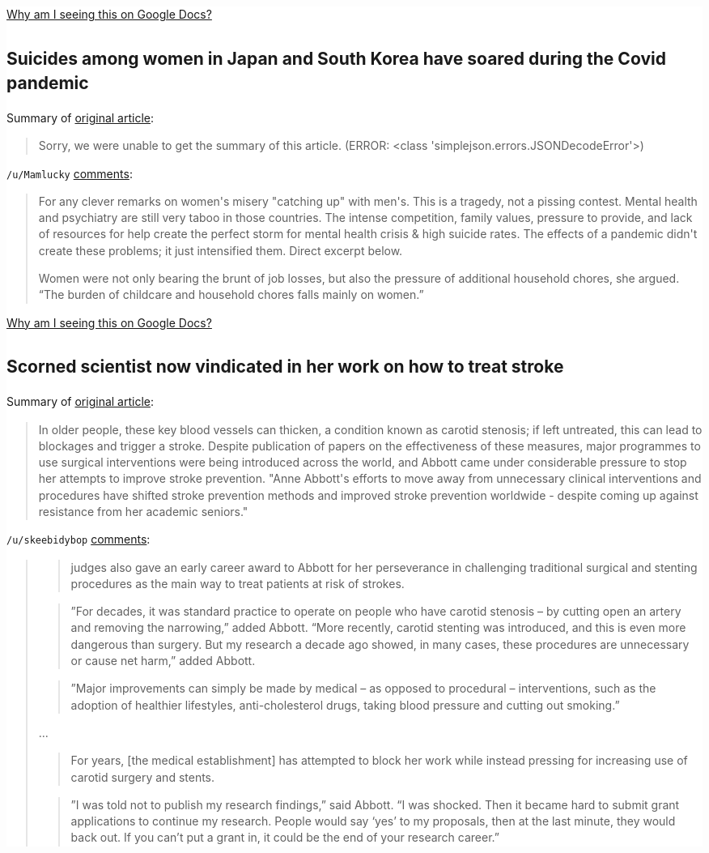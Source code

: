 [Why am I seeing this on Google Docs?](https://docs.google.com/document/d/1Dc6We63vOXIZsc0op-Bt4abqkYjXzOigalQqFxmvvbM/edit?usp=sharing)

## Suicides among women in Japan and South Korea have soared during the Covid pandemic

Summary of [original article](https://news.yahoo.com/suicides-among-women-japan-south-125639373.html):

> Sorry, we were unable to get the summary of this article. (ERROR: <class 'simplejson.errors.JSONDecodeError'>)

`/u/Mamlucky` [comments](https://www.reddit.com/r/worldnews/comments/kguajf/suicides_among_women_in_japan_and_south_korea/):

> For any clever remarks on women's misery "catching up" with men's. This is a tragedy, not a pissing contest. Mental health and psychiatry are still very taboo in those countries. The intense competition, family values, pressure to provide, and lack of resources for help create the perfect storm for mental health crisis & high suicide rates. The effects of a pandemic didn't create these problems; it just intensified them. Direct excerpt below. 
> 
> Women were not only bearing the brunt of job losses, but also the pressure of additional household chores, she argued. “The burden of childcare and household chores falls mainly on women.”

[Why am I seeing this on Google Docs?](https://docs.google.com/document/d/1Dc6We63vOXIZsc0op-Bt4abqkYjXzOigalQqFxmvvbM/edit?usp=sharing)

## Scorned scientist now vindicated in her work on how to treat stroke

Summary of [original article](https://www.theguardian.com/society/2020/dec/19/scorned-scientist-now-vindicated-in-her-work-on-how-to-treat-stroke?CMP=Share_iOSApp_Other):

> In older people, these key blood vessels can thicken, a condition known as carotid stenosis; if left untreated, this can lead to blockages and trigger a stroke. Despite publication of papers on the effectiveness of these measures, major programmes to use surgical interventions were being introduced across the world, and Abbott came under considerable pressure to stop her attempts to improve stroke prevention. "Anne Abbott's efforts to move away from unnecessary clinical interventions and procedures have shifted stroke prevention methods and improved stroke prevention worldwide - despite coming up against resistance from her academic seniors."

`/u/skeebidybop` [comments](https://www.reddit.com/r/worldnews/comments/kgng0p/scorned_scientist_now_vindicated_in_her_work_on/):

> > judges also gave an early career award to Abbott for her perseverance in challenging traditional surgical and stenting procedures as the main way to treat patients at risk of strokes.
> 
> >”For decades, it was standard practice to operate on people who have carotid stenosis – by cutting open an artery and removing the narrowing,” added Abbott. “More recently, carotid stenting was introduced, and this is even more dangerous than surgery. But my research a decade ago showed, in many cases, these procedures are unnecessary or cause net harm,” added Abbott.
> 
> >”Major improvements can simply be made by medical – as opposed to procedural – interventions, such as the adoption of healthier lifestyles, anti-cholesterol drugs, taking blood pressure and cutting out smoking.”
> 
> ...
> 
> >For years, [the medical establishment] has attempted to block her work while instead pressing for increasing use of carotid surgery and stents.
> 
> >”I was told not to publish my research findings,” said Abbott. “I was shocked. Then it became hard to submit grant applications to continue my research. People would say ‘yes’ to my proposals, then at the last minute, they would back out. If you can’t put a grant in, it could be the end of your research career.”
